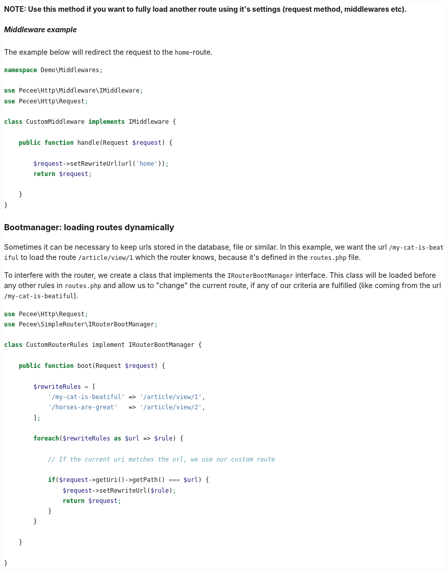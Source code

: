 **NOTE: Use this method if you want to fully load another route using it's settings (request method, middlewares etc).**

##### Middleware example

The example below will redirect the request to the `home`-route.

```php
namespace Demo\Middlewares;

use Pecee\Http\Middleware\IMiddleware;
use Pecee\Http\Request;

class CustomMiddleware implements IMiddleware {

    public function handle(Request $request) {

        $request->setRewriteUrl(url('home'));
        return $request;

    }
}
```

### Bootmanager: loading routes dynamically

Sometimes it can be necessary to keep urls stored in the database, file or similar. In this example, we want the url ```/my-cat-is-beatiful``` to load the route ```/article/view/1``` which the router knows, because it's defined in the ```routes.php``` file.

To interfere with the router, we create a class that implements the ```IRouterBootManager``` interface. This class will be loaded before any other rules in ```routes.php``` and allow us to "change" the current route, if any of our criteria are fulfilled (like coming from the url ```/my-cat-is-beatiful```).

```php
use Pecee\Http\Request;
use Pecee\SimpleRouter\IRouterBootManager;

class CustomRouterRules implement IRouterBootManager {

    public function boot(Request $request) {

        $rewriteRules = [
            '/my-cat-is-beatiful' => '/article/view/1',
            '/horses-are-great'   => '/article/view/2',
        ];

        foreach($rewriteRules as $url => $rule) {

            // If the current uri matches the url, we use our custom route

            if($request->getUri()->getPath() === $url) {
                $request->setRewriteUrl($rule);
                return $request;
            }
        }

    }

}
```
